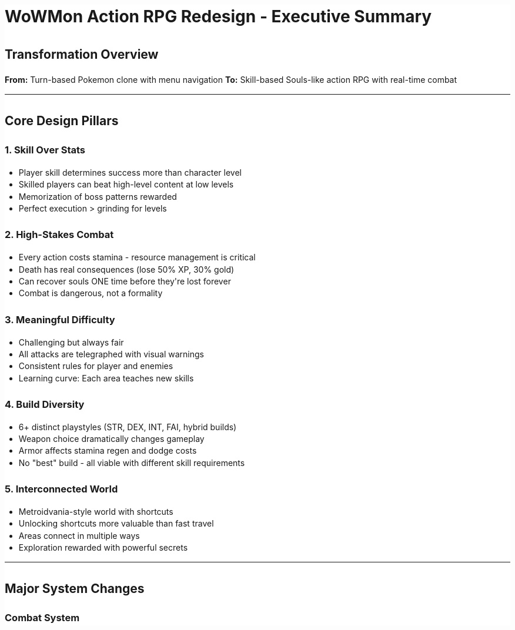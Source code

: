 # WoWMon Action RPG Redesign - Executive Summary

## Transformation Overview

**From:** Turn-based Pokemon clone with menu navigation
**To:** Skill-based Souls-like action RPG with real-time combat

---

## Core Design Pillars

### 1. Skill Over Stats
- Player skill determines success more than character level
- Skilled players can beat high-level content at low levels
- Memorization of boss patterns rewarded
- Perfect execution > grinding for levels

### 2. High-Stakes Combat
- Every action costs stamina - resource management is critical
- Death has real consequences (lose 50% XP, 30% gold)
- Can recover souls ONE time before they're lost forever
- Combat is dangerous, not a formality

### 3. Meaningful Difficulty
- Challenging but always fair
- All attacks are telegraphed with visual warnings
- Consistent rules for player and enemies
- Learning curve: Each area teaches new skills

### 4. Build Diversity
- 6+ distinct playstyles (STR, DEX, INT, FAI, hybrid builds)
- Weapon choice dramatically changes gameplay
- Armor affects stamina regen and dodge costs
- No "best" build - all viable with different skill requirements

### 5. Interconnected World
- Metroidvania-style world with shortcuts
- Unlocking shortcuts more valuable than fast travel
- Areas connect in multiple ways
- Exploration rewarded with powerful secrets

---

## Major System Changes

### Combat System
